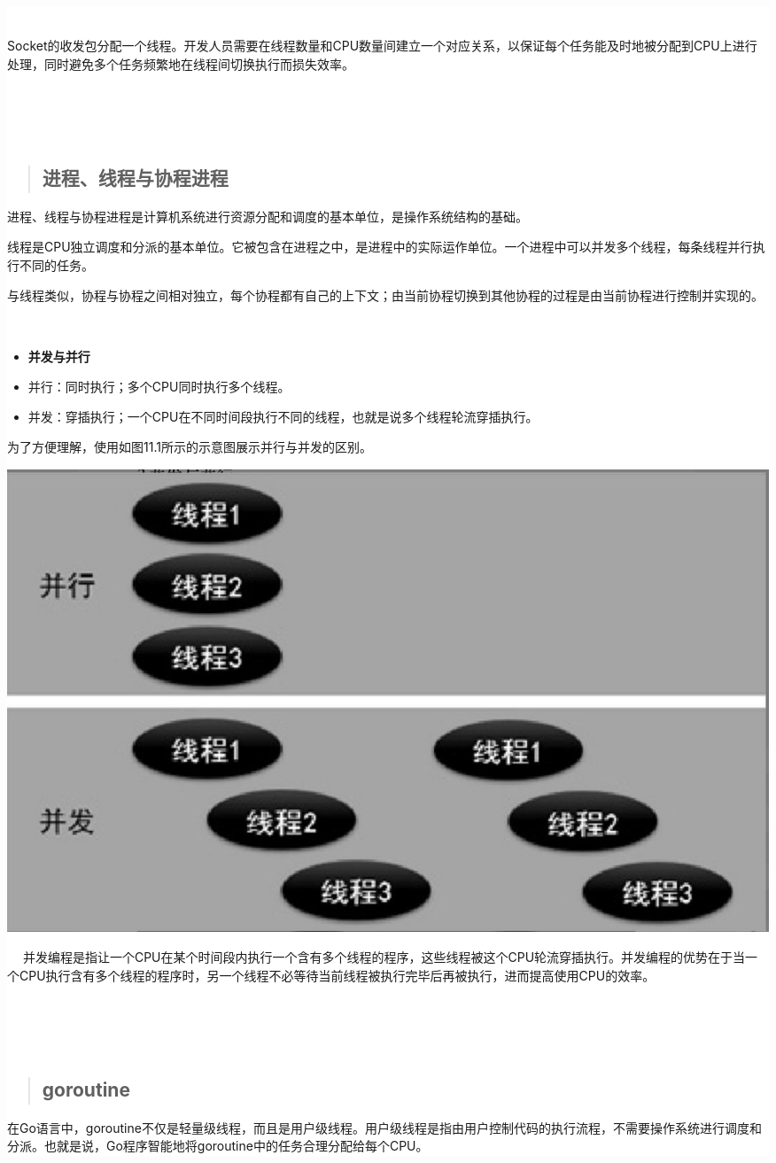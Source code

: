 <br/>

Socket的收发包分配一个线程。开发人员需要在线程数量和CPU数量间建立一个对应关系，以保证每个任务能及时地被分配到CPU上进行处理，同时避免多个任务频繁地在线程间切换执行而损失效率。


<br/><br/><br/>
> <h2 id="进程、线程与协程进程">进程、线程与协程进程</h2>
进程、线程与协程进程是计算机系统进行资源分配和调度的基本单位，是操作系统结构的基础。

线程是CPU独立调度和分派的基本单位。它被包含在进程之中，是进程中的实际运作单位。一个进程中可以并发多个线程，每条线程并行执行不同的任务。

与线程类似，协程与协程之间相对独立，每个协程都有自己的上下文；由当前协程切换到其他协程的过程是由当前协程进行控制并实现的。

<br/>

- **并发与并行**

- 并行：同时执行；多个CPU同时执行多个线程。
- 并发：穿插执行；一个CPU在不同时间段执行不同的线程，也就是说多个线程轮流穿插执行。

为了方便理解，使用如图11.1所示的示意图展示并行与并发的区别。


![go.0.0.15.png](./../Pictures/go.0.0.15.png)

&emsp; 并发编程是指让一个CPU在某个时间段内执行一个含有多个线程的程序，这些线程被这个CPU轮流穿插执行。并发编程的优势在于当一个CPU执行含有多个线程的程序时，另一个线程不必等待当前线程被执行完毕后再被执行，进而提高使用CPU的效率。


<br/><br/><br/>
> <h2 id="goroutine">goroutine</h2>
在Go语言中，goroutine不仅是轻量级线程，而且是用户级线程。用户级线程是指由用户控制代码的执行流程，不需要操作系统进行调度和分派。也就是说，Go程序智能地将goroutine中的任务合理分配给每个CPU。
